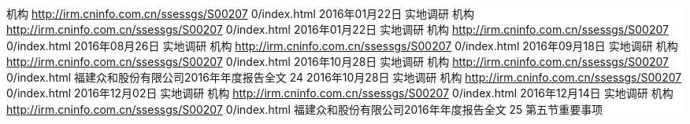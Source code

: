 机构
http://irm.cninfo.com.cn/ssessgs/S00207
0/index.html
2016年01月22日
实地调研
机构
http://irm.cninfo.com.cn/ssessgs/S00207
0/index.html
2016年01月22日
实地调研
机构
http://irm.cninfo.com.cn/ssessgs/S00207
0/index.html
2016年08月26日
实地调研
机构
http://irm.cninfo.com.cn/ssessgs/S00207
0/index.html
2016年09月18日
实地调研
机构
http://irm.cninfo.com.cn/ssessgs/S00207
0/index.html
2016年10月28日
实地调研
机构
http://irm.cninfo.com.cn/ssessgs/S00207
0/index.html
福建众和股份有限公司2016年年度报告全文
24
2016年10月28日
实地调研
机构
http://irm.cninfo.com.cn/ssessgs/S00207
0/index.html
2016年12月02日
实地调研
机构
http://irm.cninfo.com.cn/ssessgs/S00207
0/index.html
2016年12月14日
实地调研
机构
http://irm.cninfo.com.cn/ssessgs/S00207
0/index.html
福建众和股份有限公司2016年年度报告全文
25
第五节重要事项